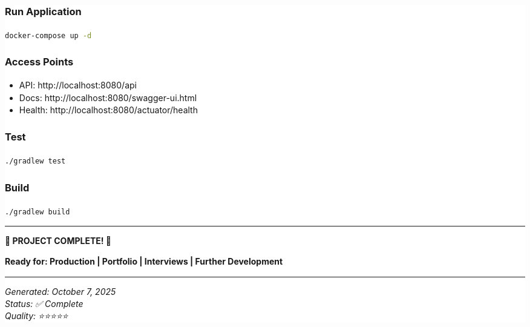 ### Run Application
```bash
docker-compose up -d
```

### Access Points
- API: http://localhost:8080/api
- Docs: http://localhost:8080/swagger-ui.html
- Health: http://localhost:8080/actuator/health

### Test
```bash
./gradlew test
```

### Build
```bash
./gradlew build
```

---

**🎊 PROJECT COMPLETE! 🎊**

**Ready for: Production | Portfolio | Interviews | Further Development**

---

*Generated: October 7, 2025*  
*Status: ✅ Complete*  
*Quality: ⭐⭐⭐⭐⭐*
